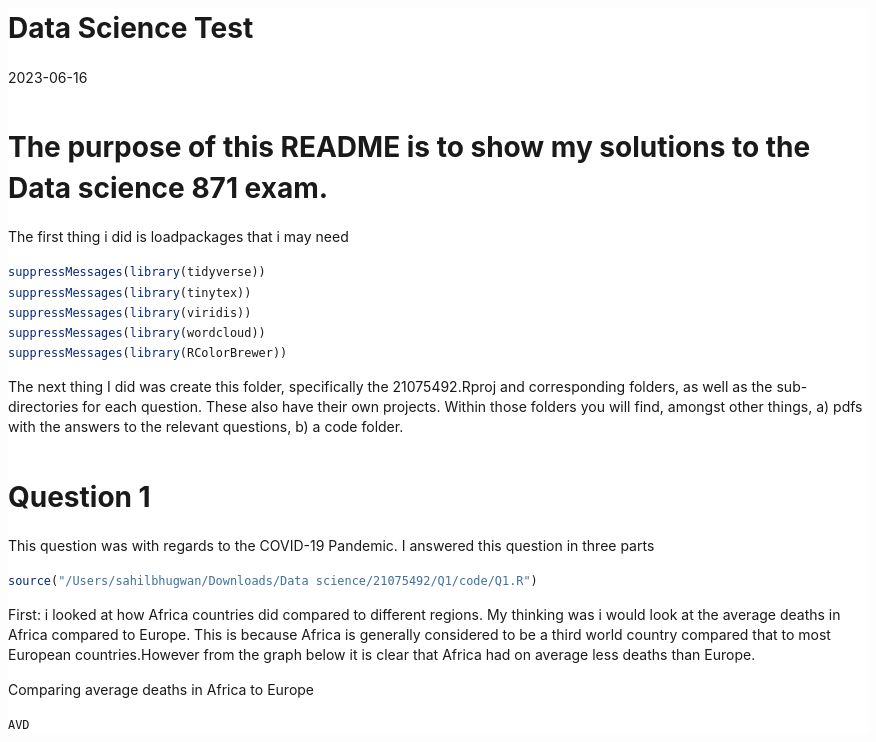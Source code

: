 Data Science Test
================
2023-06-16

# The purpose of this README is to show my solutions to the Data science 871 exam.

The first thing i did is loadpackages that i may need

``` r
suppressMessages(library(tidyverse)) 
suppressMessages(library(tinytex))
suppressMessages(library(viridis))
suppressMessages(library(wordcloud))
suppressMessages(library(RColorBrewer))
```

The next thing I did was create this folder, specifically the
21075492.Rproj and corresponding folders, as well as the sub-directories
for each question. These also have their own projects. Within those
folders you will find, amongst other things, a) pdfs with the answers to
the relevant questions, b) a code folder.

# Question 1

This question was with regards to the COVID-19 Pandemic. I answered this
question in three parts

``` r
source("/Users/sahilbhugwan/Downloads/Data science/21075492/Q1/code/Q1.R")
```

First: i looked at how Africa countries did compared to different
regions. My thinking was i would look at the average deaths in Africa
compared to Europe. This is because Africa is generally considered to be
a third world country compared that to most European countries.However
from the graph below it is clear that Africa had on average less deaths
than Europe.

Comparing average deaths in Africa to Europe

``` r
AVD
```
